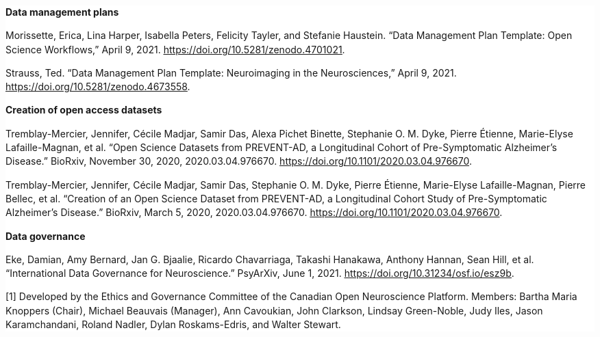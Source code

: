 **Data management plans**

Morissette, Erica, Lina Harper, Isabella Peters, Felicity Tayler, and
Stefanie Haustein. “Data Management Plan Template: Open Science
Workflows,” April 9, 2021.
[<u>https://doi.org/10.5281/zenodo.4701021</u>](https://doi.org/10.5281/zenodo.4701021).

Strauss, Ted. “Data Management Plan Template: Neuroimaging in the
Neurosciences,” April 9, 2021.
[<u>https://doi.org/10.5281/zenodo.4673558</u>](https://doi.org/10.5281/zenodo.4673558).

**Creation of open access datasets**

Tremblay-Mercier, Jennifer, Cécile Madjar, Samir Das, Alexa Pichet
Binette, Stephanie O. M. Dyke, Pierre Étienne, Marie-Elyse
Lafaille-Magnan, et al. “Open Science Datasets from PREVENT-AD, a
Longitudinal Cohort of Pre-Symptomatic Alzheimer’s Disease.” BioRxiv,
November 30, 2020, 2020.03.04.976670.
[<u>https://doi.org/10.1101/2020.03.04.976670</u>](https://doi.org/10.1101/2020.03.04.976670).

Tremblay-Mercier, Jennifer, Cécile Madjar, Samir Das, Stephanie O. M.
Dyke, Pierre Étienne, Marie-Elyse Lafaille-Magnan, Pierre Bellec, et al.
“Creation of an Open Science Dataset from PREVENT-AD, a Longitudinal
Cohort Study of Pre-Symptomatic Alzheimer’s Disease.” BioRxiv, March 5,
2020, 2020.03.04.976670.
[<u>https://doi.org/10.1101/2020.03.04.976670</u>](https://doi.org/10.1101/2020.03.04.976670).

**Data governance**

Eke, Damian, Amy Bernard, Jan G. Bjaalie, Ricardo Chavarriaga, Takashi
Hanakawa, Anthony Hannan, Sean Hill, et al. “International Data
Governance for Neuroscience.” PsyArXiv, June 1, 2021.
[<u>https://doi.org/10.31234/osf.io/esz9b</u>](https://doi.org/10.31234/osf.io/esz9b).

\[<span id="governance" class="anchor"></span>1\] Developed by the
Ethics and Governance Committee of the Canadian Open Neuroscience
Platform. Members: Bartha Maria Knoppers (Chair), Michael Beauvais
(Manager), Ann Cavoukian, John Clarkson, Lindsay Green-Noble, Judy Iles,
Jason Karamchandani, Roland Nadler, Dylan Roskams-Edris, and Walter
Stewart.
